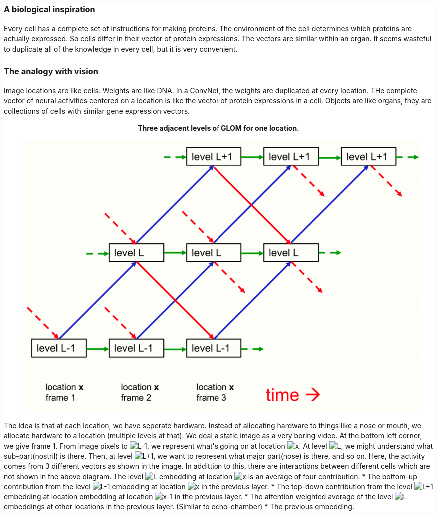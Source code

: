 ### A biological inspiration

Every cell has a complete set of instructions for making proteins. The environment of the cell determines which proteins are actually expressed. So cells differ in their vector of protein expressions. The vectors are similar within an organ. It seems wasteful to duplicate all of the knowledge in every cell, but it is very convenient.

### The analogy with vision

Image locations are like cells. Weights are like DNA. In a ConvNet, the weights are duplicated at every location. THe complete vector of neural activities centered on a location is like the vector of protein expressions in a cell. Objects are like organs, they are collections of cells with similar gene expression vectors.

<p align="center">
<b>Three adjacent levels of GLOM for one location.</b>
</p>
<p align="center">
<img src="https://raw.githubusercontent.com/ramnathkumar181/ramnathkumar181.github.io/master/assets/Papers/21/Figure-1.png?raw=true" alt="Figure 1"/>
</p>
The idea is that at each location, we have seperate hardware. Instead of allocating hardware to things like a nose or mouth, we allocate hardware to a location (multiple levels at that). We deal a static image as a very boring video. At the bottom left corner, we give frame 1. From image pixels to <img src="https://latex.codecogs.com/svg.latex?L-1" title="L-1" />, we represent what's going on at location <img src="https://latex.codecogs.com/svg.latex?x" title="x" />. At level <img src="https://latex.codecogs.com/svg.latex?L" title="L" />, we might understand what sub-part(nostril) is there. Then, at level <img src="https://latex.codecogs.com/svg.latex?L&plus;1" title="L+1" />, we want to represent what major part(nose) is there, and so on. Here, the activity comes from 3 different vectors as shown in the image. In addittion to this, there are interactions between different cells which are not shown in the above diagram.
The level <img src="https://latex.codecogs.com/svg.latex?L" title="L" /> embedding at location <img src="https://latex.codecogs.com/svg.latex?x" title="x" /> is an average of four contribution:
* The bottom-up contribution from the level <img src="https://latex.codecogs.com/svg.latex?L-1" title="L-1" /> embedding at location <img src="https://latex.codecogs.com/svg.latex?x" title="x" /> in the previous layer.
* The top-down contribution from the level <img src="https://latex.codecogs.com/svg.latex?L&plus;1" title="L+1" /> embedding at location embedding at location <img src="https://latex.codecogs.com/svg.latex?x-1" title="x-1" /> in the previous layer.
* The attention weighted average of the level <img src="https://latex.codecogs.com/svg.latex?L" title="L" /> embeddings at other locations in the previous layer. (Similar to echo-chamber)
* The previous embedding.
